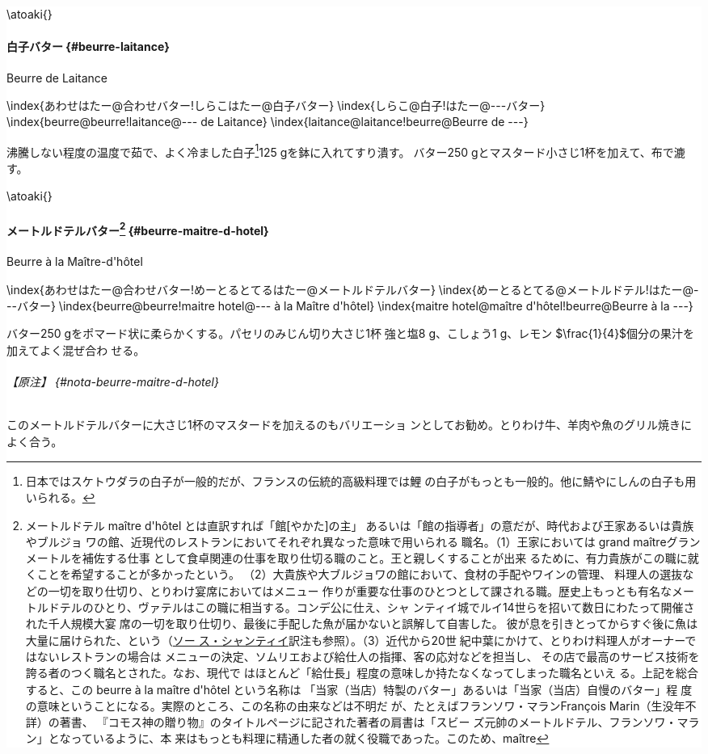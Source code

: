 [^23]: オマールの胴の背側にある朱色の内子。





\atoaki{}

#### 白子バター {#beurre-laitance}

<div class="frsubenv">Beurre de Laitance</div>


\index{あわせはたー@合わせバター!しらこはたー@白子バター}
\index{しらこ@白子!はたー@---バター}
\index{beurre@beurre!laitance@--- de Laitance}
\index{laitance@laitance!beurre@Beurre de ---}

沸騰しない程度の温度で茹で、よく冷ました白子[^24]125 gを鉢に入れてすり潰す。
バター250 gとマスタード小さじ1杯を加えて、布で漉す。

[^24]: 日本ではスケトウダラの白子が一般的だが、フランスの伝統的高級料理では鯉
    の白子がもっとも一般的。他に鯖やにしんの白子も用いられる。







\atoaki{}

#### メートルドテルバター[^25] {#beurre-maitre-d-hotel}

<div class="frsubenv">Beurre à la Maître-d'hôtel</div>


\index{あわせはたー@合わせバター!めーとるとてるはたー@メートルドテルバター}
\index{めーとるとてる@メートルドテル!はたー@---バター}
\index{beurre@beurre!maitre hotel@--- à la Maître d'hôtel}
\index{maitre hotel@maître d'hôtel!beurre@Beurre à la ---}


バター250 gをポマード状に柔らかくする。パセリのみじん切り大さじ1杯
強と塩8 g、こしょう1 g、レモン $\frac{1}{4}$個分の果汁を加えてよく混ぜ合わ
せる。

###### 【原注】 {#nota-beurre-maitre-d-hotel}

このメートルドテルバターに大さじ1杯のマスタードを加えるのもバリエーショ
ンとしてお勧め。とりわけ牛、羊肉や魚のグリル焼きによく合う。


[^25]: メートルドテル maître d'hôtel とは直訳すれば「館\[やかた\]の主」
    あるいは「館の指導者」の意だが、時代および王家あるいは貴族やブルジョ
    ワの館、近現代のレストランにおいてそれぞれ異なった意味で用いられる
    職名。（1）王家においては grand maîtreグランメートルを補佐する仕事
    として食卓関連の仕事を取り仕切る職のこと。王と親しくすることが出来
    るために、有力貴族がこの職に就くことを希望することが多かったという。
    （2）大貴族や大ブルジョワの館において、食材の手配やワインの管理、
    料理人の選抜などの一切を取り仕切り、とりわけ宴席においてはメニュー
    作りが重要な仕事のひとつとして課される職。歴史上もっとも有名なメー
    トルドテルのひとり、ヴァテルはこの職に相当する。コンデ公に仕え、シャ
    ンティイ城でルイ14世らを招いて数日にわたって開催された千人規模大宴
    席の一切を取り仕切り、最後に手配した魚が届かないと誤解して自害した。
    彼が息を引きとってからすぐ後に魚は大量に届けられた、という（[ソー
    ス・シャンティイ](#sauce-chantilly)訳注も参照）。（3）近代から20世
    紀中葉にかけて、とりわけ料理人がオーナーではないレストランの場合は
    メニューの決定、ソムリエおよび給仕人の指揮、客の応対などを担当し、
    その店で最高のサービス技術を誇る者のつく職名とされた。なお、現代で
    はほとんど「給仕長」程度の意味しか持たなくなってしまった職名といえ
    る。上記を総合すると、この beurre à la maître d'hôtel という名称は
    「当家（当店）特製のバター」あるいは「当家（当店）自慢のバター」程
    度の意味ということになる。実際のところ、この名称の由来などは不明だ
    が、たとえばフランソワ・マランFrançois Marin（生没年不詳）の著書、
    『コモス神の贈り物』のタイトルページに記された著者の肩書は「スビー
    ズ元帥のメートルドテル、フランソワ・マラン」となっているように、本
    来はもっとも料理に精通した者の就く役職であった。このため、maître

[^1]: beurre composé ブール・コンポゼ。ミックスバターとも。バターはフ
[^2]: infuser （アンフュゼ）。
[^3]: coulis （クリ）水分のやや多いピュレをイメージするといい。「クー
[^4]: コチニール色素ともいう。ラックカイガラムシなどを原料として抽出し
[^5]: 原文 au moment （オモモン）その都度、の意。à la minute （アラミニュッ
[^6]: 生のにんにくには胃腸を刺激する酵素が含まれているが、熱により不活
[^7]: アーモンドには一般的なスイートアーモンド amandes doucesと、苦味
[^8]: Aveline（アヴリーヌ）はヘーゼルナッツの仲間でセイヨウハシバミの大粒な変種。
[^9]: [ソース・ベルシー](#sauce-bercy)訳注参照。
[^10]: 原文 couper en dés。フランス語のまま「デにする(切る)」と表現することもある。
[^49]: ポマードは昔よく用いられた整髪料だが、現代では珍しいものとなっ
[^11]: もとはロシアで雪の中の樽で保存するために圧縮したもの。キャビア
[^12]: それぞれの名称などについては、[ソース・シヴリ](#sacue-chivry)お
[^14]: [ソース・コルベール](#sauce-colbert)本文および訳注参照。
[^15]: 伝統的には大理石製の鉢が用いられることが多かった。
[^16]: [ソース・ヴェルト](#sauce-verte)訳注参照。
[^17]: この原注は第三版から。原文le rouge colorant végétal直訳すると
[^18]: [ソース・ヴェルト](#sauce-verte)訳注参照。
[^19]: 原文 coaguler 凝固させる、の意。ここでは説明的に意訳した。なお、
[^20]: フランスで好んで食される小海老の一種。[ソース・クルヴェッ
[^21]: ヨーロッパざりがに。詳しくは[バイエルン風ソー
[^22]: 原文 hareng saur（アロンソール）。タイセイヨウニシンの内臓を抜
[^31]: このバターと小麦粉の割合は絶対というわけではなく、本書でもしば
[^27]: 原文 entrecôte grillé（アントルコット グリエ）。
[^28]: 原文 mignonette （ミニョネット）。ミルを用いずに、包丁の側面な
[^29]: 原文 poivre de moulin （ポワーヴルドムラン）、直訳すると「ミル
[^30]: 「ワイン商人風」の意。煮詰めた赤ワインをバターを混ぜ込むところからの名称だろう。
[^32]: 小麦粉をまぶして、バターで焼く手法および仕立て。原文にある à la
[^33]: 南フランスの都市。モンプリエのようにも発音される。どちらも正しい。複数の発音が正
[^33bis]: 直訳すると、「大規模で格式の高い宴席において供する黒バター」。
[^34]: 原文 proportion pour un service （プロポルスィオンプーランセル
[^35]: mignonette （ミニョネット）。こしょうの粒を肉叩きや包丁の側面な
[^35bis]: 焦がしバターのことを一般にbeurre noisette（ブールノワゼット）と呼ぶので、混同しないよう注意。
[^36]: 野菜のブレゼの方法については[第13章野菜料理](#)参照。
[^37]: 原文 poivron。日本の青果では「パプリカ」と呼ばれる肉厚で苦みの
[^39]: 原文 cuire à la noisette （キュイーラノワゼット）すなわち「茶色
[^38]: ホースラディッシュ、西洋わさび。
[^40]: 原文 navet 蕪のことだが、日本の蕪とは調理特性および風味が異なるので注意。
[^41]: 原文 haricots verts （アリコヴェール）。
[^42]: 原文 petits pois いわゆるグリンピースのことだが、20世紀以降、だ
[^43]: printanier （プランタニエ）春の、を意味する語で、とりわけ春先の「はしり」の野菜を用いる場
[^44]: coulis （クリ）の基本概念としては、ピュレよりは水分の多いもの、
[^45]: 小海老。詳しくは[ソース・クルヴェット](#sauce-aux-crevettes)訳注参照。
[^46]: ヨーロッパザリガニ。詳しくは[バイエルン風ソース](#sauce-bavaroise)訳注参照。
[^47]: 原文 langouste ≒ 伊勢エビ。
[^48]: 朱色がかった内子のこと。